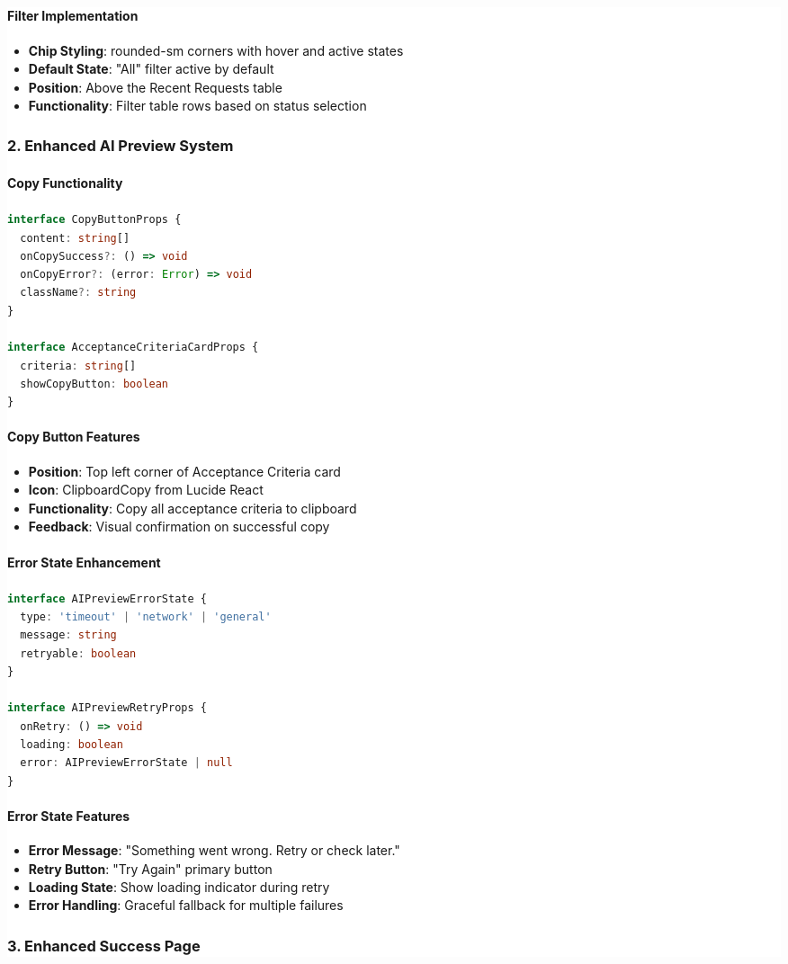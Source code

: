 #### Filter Implementation
- **Chip Styling**: rounded-sm corners with hover and active states
- **Default State**: "All" filter active by default
- **Position**: Above the Recent Requests table
- **Functionality**: Filter table rows based on status selection

### 2. Enhanced AI Preview System

#### Copy Functionality
```typescript
interface CopyButtonProps {
  content: string[]
  onCopySuccess?: () => void
  onCopyError?: (error: Error) => void
  className?: string
}

interface AcceptanceCriteriaCardProps {
  criteria: string[]
  showCopyButton: boolean
}
```

#### Copy Button Features
- **Position**: Top left corner of Acceptance Criteria card
- **Icon**: ClipboardCopy from Lucide React
- **Functionality**: Copy all acceptance criteria to clipboard
- **Feedback**: Visual confirmation on successful copy

#### Error State Enhancement
```typescript
interface AIPreviewErrorState {
  type: 'timeout' | 'network' | 'general'
  message: string
  retryable: boolean
}

interface AIPreviewRetryProps {
  onRetry: () => void
  loading: boolean
  error: AIPreviewErrorState | null
}
```

#### Error State Features
- **Error Message**: "Something went wrong. Retry or check later."
- **Retry Button**: "Try Again" primary button
- **Loading State**: Show loading indicator during retry
- **Error Handling**: Graceful fallback for multiple failures

### 3. Enhanced Success Page
